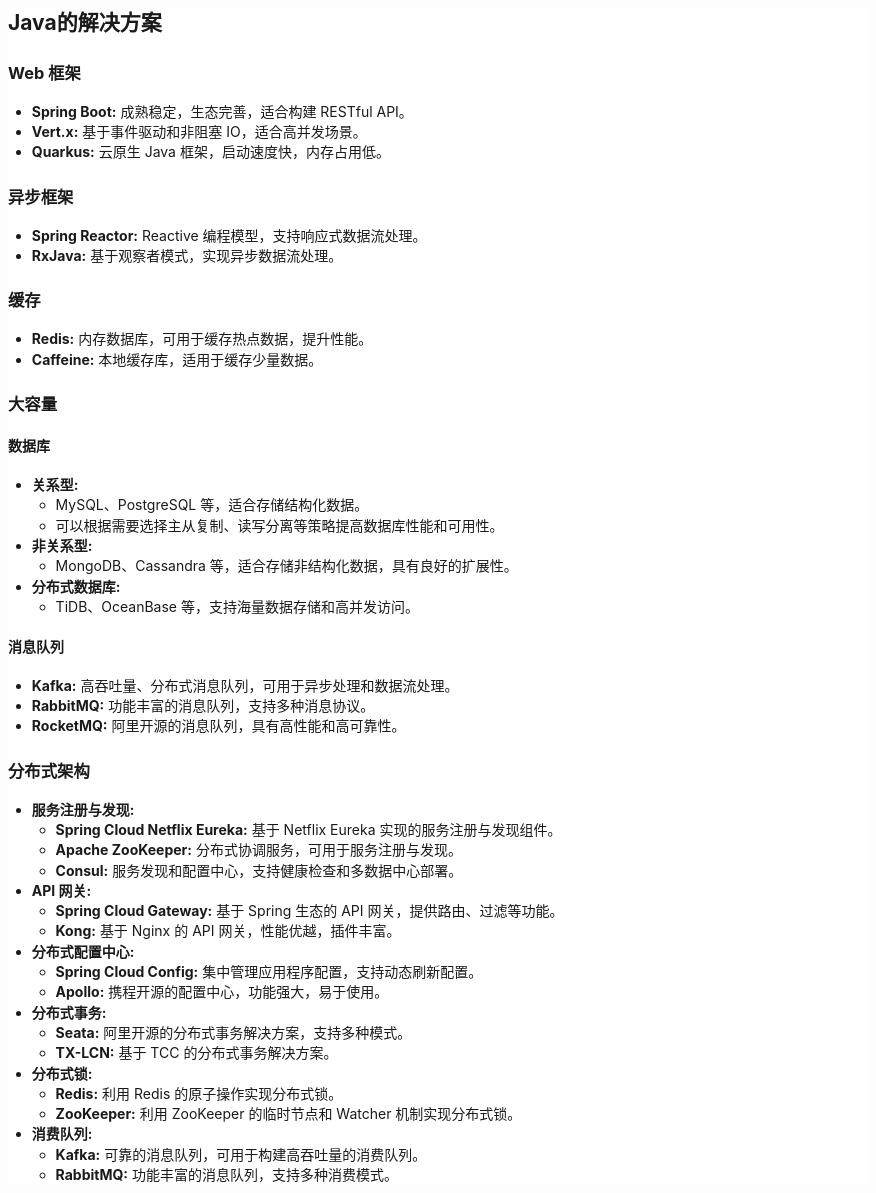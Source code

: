 ## Java的解决方案

### Web 框架

* **Spring Boot:** 成熟稳定，生态完善，适合构建 RESTful API。
* **Vert.x:** 基于事件驱动和非阻塞 IO，适合高并发场景。
* **Quarkus:** 云原生 Java 框架，启动速度快，内存占用低。

### 异步框架

* **Spring Reactor:** Reactive 编程模型，支持响应式数据流处理。
* **RxJava:** 基于观察者模式，实现异步数据流处理。

### 缓存

* **Redis:** 内存数据库，可用于缓存热点数据，提升性能。
* **Caffeine:** 本地缓存库，适用于缓存少量数据。

### 大容量

#### 数据库

* **关系型:** 
    * MySQL、PostgreSQL 等，适合存储结构化数据。
    * 可以根据需要选择主从复制、读写分离等策略提高数据库性能和可用性。
* **非关系型:** 
    * MongoDB、Cassandra 等，适合存储非结构化数据，具有良好的扩展性。
* **分布式数据库:** 
    * TiDB、OceanBase 等，支持海量数据存储和高并发访问。

#### 消息队列

* **Kafka:** 高吞吐量、分布式消息队列，可用于异步处理和数据流处理。
* **RabbitMQ:** 功能丰富的消息队列，支持多种消息协议。
* **RocketMQ:** 阿里开源的消息队列，具有高性能和高可靠性。

### 分布式架构

* **服务注册与发现:**
    * **Spring Cloud Netflix Eureka:** 基于 Netflix Eureka 实现的服务注册与发现组件。
    * **Apache ZooKeeper:** 分布式协调服务，可用于服务注册与发现。
    * **Consul:** 服务发现和配置中心，支持健康检查和多数据中心部署。
* **API 网关:**
    * **Spring Cloud Gateway:** 基于 Spring 生态的 API 网关，提供路由、过滤等功能。
    * **Kong:** 基于 Nginx 的 API 网关，性能优越，插件丰富。
* **分布式配置中心:**
    * **Spring Cloud Config:** 集中管理应用程序配置，支持动态刷新配置。
    * **Apollo:** 携程开源的配置中心，功能强大，易于使用。
* **分布式事务:**
    * **Seata:** 阿里开源的分布式事务解决方案，支持多种模式。
    * **TX-LCN:** 基于 TCC 的分布式事务解决方案。
* **分布式锁:**
    * **Redis:** 利用 Redis 的原子操作实现分布式锁。
    * **ZooKeeper:** 利用 ZooKeeper 的临时节点和 Watcher 机制实现分布式锁。
* **消费队列:**
    * **Kafka:** 可靠的消息队列，可用于构建高吞吐量的消费队列。
    * **RabbitMQ:** 功能丰富的消息队列，支持多种消费模式。
